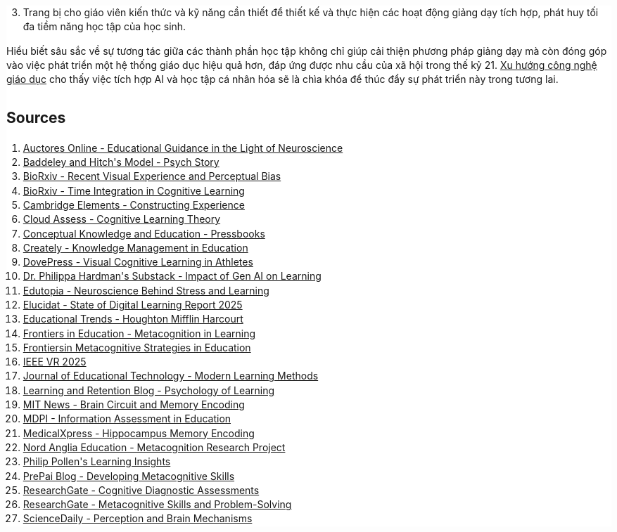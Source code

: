 3. Trang bị cho giáo viên kiến thức và kỹ năng cần thiết để thiết kế và thực hiện các hoạt động giảng dạy tích hợp, phát huy tối đa tiềm năng học tập của học sinh.

Hiểu biết sâu sắc về sự tương tác giữa các thành phần học tập không chỉ giúp cải thiện phương pháp giảng dạy mà còn đóng góp vào việc phát triển một hệ thống giáo dục hiệu quả hơn, đáp ứng được nhu cầu của xã hội trong thế kỷ 21. [Xu hướng công nghệ giáo dục](https://www.educate-me.co/blog/future-of-education-technology) cho thấy việc tích hợp AI và học tập cá nhân hóa sẽ là chìa khóa để thúc đẩy sự phát triển này trong tương lai.

## Sources

1. [Auctores Online - Educational Guidance in the Light of Neuroscience](https://www.auctoresonline.org/article/educational-guidance-in-the-light-of-neuroscience)
2. [Baddeley and Hitch's Model - Psych Story](https://www.psychstory.co.uk/memory/the-working-model-of-memory)
3. [BioRxiv - Recent Visual Experience and Perceptual Bias](https://www.biorxiv.org/content/10.1101/2025.02.06.636846.full.pdf)
4. [BioRxiv - Time Integration in Cognitive Learning](https://www.biorxiv.org/content/10.1101/2025.02.05.636696v2)
5. [Cambridge Elements - Constructing Experience](https://www.cambridge.org/core/elements/constructing-experience/55B71D3CCCD07BCC5F3B13E527252198)
6. [Cloud Assess - Cognitive Learning Theory](https://cloudassess.com/blog/cognitive-learning-theory/)
7. [Conceptual Knowledge and Education - Pressbooks](https://pressbooks.pub/etsu/chapter/prior-knowledge-working-with-what-students-already-know/)
8. [Creately - Knowledge Management in Education](https://creately.com/guides/knowledge-management-ultimate-guide/)
9. [DovePress - Visual Cognitive Learning in Athletes](https://www.dovepress.com/the-effect-of-task-cognitive-difficulty-on-perceptual-cognitive-indica-peer-reviewed-fulltext-article-JMDH)
10. [Dr. Philippa Hardman's Substack - Impact of Gen AI on Learning](https://drphilippahardman.substack.com/p/the-impact-of-gen-ai-on-human-learning)
11. [Edutopia - Neuroscience Behind Stress and Learning](https://www.edutopia.org/article/blog-neuroscience-behind-stress-and-learning-judy-willis/)
12. [Elucidat - State of Digital Learning Report 2025](https://www.elucidat.com/guides/state-of-digital-learning-report-2025/)
13. [Educational Trends - Houghton Mifflin Harcourt](https://www.hmhco.com/blog/current-trends-in-education)
14. [Frontiers in Education - Metacognition in Learning](https://www.frontiersin.org/journals/education/articles/10.3389/feduc.2025.1504726/pdf)
15. [Frontiersin Metacognitive Strategies in Education](https://www.frontiersin.org/journals/education/articles/10.3389/feduc.2024.1485098/full)
16. [IEEE VR 2025](https://ieeevr.org/2025/program/posters/)
17. [Journal of Educational Technology - Modern Learning Methods](https://www.tandfonline.com/doi/full/10.1080/15391523.2025.2456052)
18. [Learning and Retention Blog - Psychology of Learning](https://www.philiprossen.com/the-psychology-of-learning-and-retention)
19. [MIT News - Brain Circuit and Memory Encoding](https://news.mit.edu/2025/how-one-brain-circuit-encodes-memories-places-and-events-0115)
20. [MDPI - Information Assessment in Education](https://www.mdpi.com/2078-2489/16/2/93)
21. [MedicalXpress - Hippocampus Memory Encoding](https://medicalxpress.com/news/2025-02-hippocampus-memory-encoding.html)
22. [Nord Anglia Education - Metacognition Research Project](https://www.nordangliaeducation.com/bis-abu-dhabi/news/2025/1/24/bis-abu-dhabi-at-the-forefront-of-cutting-edge-metacognition-research)
23. [Philip Pollen's Learning Insights](https://tntp.org/blog/empowering-students-through-durable-skills-insights-from-partnering-and-learning-with-america-succeeds)
24. [PrePai Blog - Developing Metacognitive Skills](https://www.prepai.io/blog/ways-to-develop-metacognitive-skills/)
25. [ResearchGate - Cognitive Diagnostic Assessments](https://www.researchgate.net/publication/292356656_Cognitive_diagnostic_assessment_for_education_Theory_and_applications)
26. [ResearchGate - Metacognitive Skills and Problem-Solving](https://www.researchgate.net/publication/351791699_Metacognitive_Skills_and_Problem-Solving)
27. [ScienceDaily - Perception and Brain Mechanisms](https://www.sciencedaily.com/news/mind_brain/perception/)